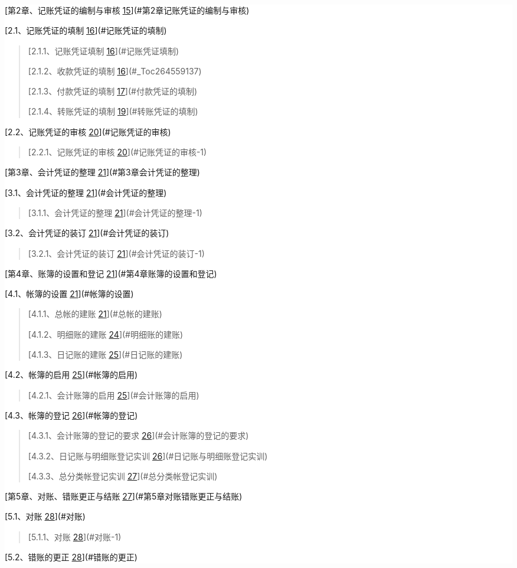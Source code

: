 [第2章、记账凭证的编制与审核
[15](#第2章记账凭证的编制与审核)](#第2章记账凭证的编制与审核)

[2.1、记账凭证的填制 [16](#记账凭证的填制)](#记账凭证的填制)

> [2.1.1、记账凭证填制 [16](#记账凭证填制)](#记账凭证填制)
>
> [2.1.2、收款凭证的填制 [16](#_Toc264559137)](#_Toc264559137)
>
> [2.1.3、付款凭证的填制 [17](#付款凭证的填制)](#付款凭证的填制)
>
> [2.1.4、转账凭证的填制 [19](#转账凭证的填制)](#转账凭证的填制)

[2.2、记账凭证的审核 [20](#记账凭证的审核)](#记账凭证的审核)

> [2.2.1、记账凭证的审核 [20](#记账凭证的审核-1)](#记账凭证的审核-1)

[第3章、会计凭证的整理 [21](#第3章会计凭证的整理)](#第3章会计凭证的整理)

[3.1、会计凭证的整理 [21](#会计凭证的整理)](#会计凭证的整理)

> [3.1.1、会计凭证的整理 [21](#会计凭证的整理-1)](#会计凭证的整理-1)

[3.2、会计凭证的装订 [21](#会计凭证的装订)](#会计凭证的装订)

> [3.2.1、会计凭证的装订 [21](#会计凭证的装订-1)](#会计凭证的装订-1)

[第4章、账簿的设置和登记
[21](#第4章账簿的设置和登记)](#第4章账簿的设置和登记)

[4.1、帐簿的设置 [21](#帐簿的设置)](#帐簿的设置)

> [4.1.1、总帐的建账 [21](#总帐的建账)](#总帐的建账)
>
> [4.1.2、明细账的建账 [24](#明细账的建账)](#明细账的建账)
>
> [4.1.3、日记账的建账 [25](#日记账的建账)](#日记账的建账)

[4.2、帐簿的启用 [25](#帐簿的启用)](#帐簿的启用)

> [4.2.1、会计账簿的启用 [25](#会计账簿的启用)](#会计账簿的启用)

[4.3、帐簿的登记 [26](#帐簿的登记)](#帐簿的登记)

> [4.3.1、会计账簿的登记的要求
> [26](#会计账簿的登记的要求)](#会计账簿的登记的要求)
>
> [4.3.2、日记账与明细账登记实训
> [26](#日记账与明细账登记实训)](#日记账与明细账登记实训)
>
> [4.3.3、总分类帐登记实训 [27](#总分类帐登记实训)](#总分类帐登记实训)

[第5章、对账、错账更正与结账
[27](#第5章对账错账更正与结账)](#第5章对账错账更正与结账)

[5.1、对账 [28](#对账)](#对账)

> [5.1.1、对账 [28](#对账-1)](#对账-1)

[5.2、错账的更正 [28](#错账的更正)](#错账的更正)
